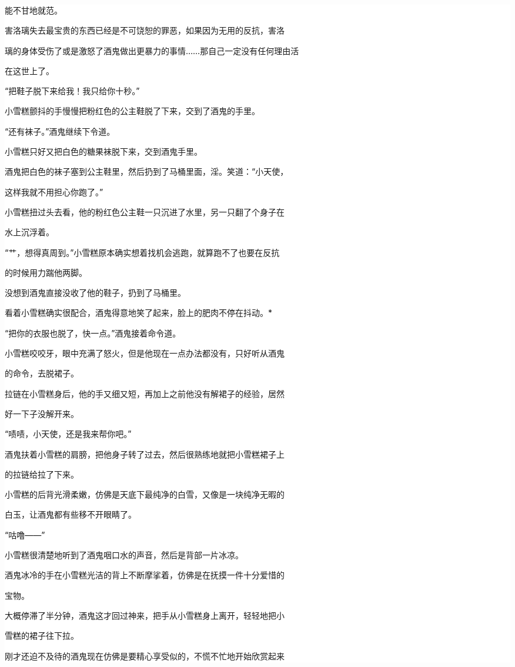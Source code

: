 能不甘地就范。

害洛璃失去最宝贵的东西已经是不可饶恕的罪恶，如果因为无用的反抗，害洛

璃的身体受伤了或是激怒了酒鬼做出更暴力的事情……那自己一定没有任何理由活

在这世上了。

“把鞋子脱下来给我！我只给你十秒。”

小雪糕颤抖的手慢慢把粉红色的公主鞋脱了下来，交到了酒鬼的手里。

“还有袜子。”酒鬼继续下令道。

小雪糕只好又把白色的糖果袜脱下来，交到酒鬼手里。

酒鬼把白色的袜子塞到公主鞋里，然后扔到了马桶里面，淫。笑道：“小天使，

这样我就不用担心你跑了。”

小雪糕扭过头去看，他的粉红色公主鞋一只沉进了水里，另一只翻了个身子在

水上沉浮着。

“艹，想得真周到。”小雪糕原本确实想着找机会逃跑，就算跑不了也要在反抗

的时候用力踹他两脚。

没想到酒鬼直接没收了他的鞋子，扔到了马桶里。

看着小雪糕确实很配合，酒鬼得意地笑了起来，脸上的肥肉不停在抖动。*

“把你的衣服也脱了，快一点。”酒鬼接着命令道。

小雪糕咬咬牙，眼中充满了怒火，但是他现在一点办法都没有，只好听从酒鬼

的命令，去脱裙子。

拉链在小雪糕身后，他的手又细又短，再加上之前他没有解裙子的经验，居然

好一下子没解开来。

“啧啧，小天使，还是我来帮你吧。”

酒鬼扶着小雪糕的肩膀，把他身子转了过去，然后很熟练地就把小雪糕裙子上

的拉链给拉了下来。

小雪糕的后背光滑柔嫩，仿佛是天底下最纯净的白雪，又像是一块纯净无暇的

白玉，让酒鬼都有些移不开眼睛了。

“咕噜——”

小雪糕很清楚地听到了酒鬼咽口水的声音，然后是背部一片冰凉。

酒鬼冰冷的手在小雪糕光洁的背上不断摩挲着，仿佛是在抚摸一件十分爱惜的

宝物。

大概停滞了半分钟，酒鬼这才回过神来，把手从小雪糕身上离开，轻轻地把小

雪糕的裙子往下拉。

刚才还迫不及待的酒鬼现在仿佛是要精心享受似的，不慌不忙地开始欣赏起来

